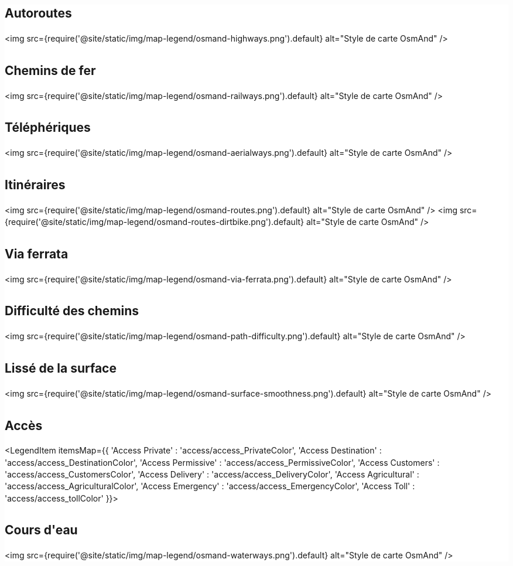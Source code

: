 
## Autoroutes
<img src={require('@site/static/img/map-legend/osmand-highways.png').default} alt="Style de carte OsmAnd" />

## Chemins de fer
<img src={require('@site/static/img/map-legend/osmand-railways.png').default} alt="Style de carte OsmAnd" />

## Téléphériques
<img src={require('@site/static/img/map-legend/osmand-aerialways.png').default} alt="Style de carte OsmAnd" />

## Itinéraires
<img src={require('@site/static/img/map-legend/osmand-routes.png').default} alt="Style de carte OsmAnd" />
<img src={require('@site/static/img/map-legend/osmand-routes-dirtbike.png').default} alt="Style de carte OsmAnd" />

## Via ferrata
<img src={require('@site/static/img/map-legend/osmand-via-ferrata.png').default} alt="Style de carte OsmAnd" />

## Difficulté des chemins
<img src={require('@site/static/img/map-legend/osmand-path-difficulty.png').default} alt="Style de carte OsmAnd" />

## Lissé de la surface
<img src={require('@site/static/img/map-legend/osmand-surface-smoothness.png').default} alt="Style de carte OsmAnd" />

## Accès

<LegendItem itemsMap={{
        'Access Private' : 'access/access_PrivateColor',
        'Access Destination' : 'access/access_DestinationColor',
        'Access Permissive' : 'access/access_PermissiveColor',
        'Access Customers' : 'access/access_CustomersColor',
        'Access Delivery' : 'access/access_DeliveryColor',
        'Access Agricultural' : 'access/access_AgriculturalColor',
        'Access Emergency' : 'access/access_EmergencyColor',
        'Access Toll' : 'access/access_tollColor'
        }}>
</LegendItem>


## Cours d'eau
<img src={require('@site/static/img/map-legend/osmand-waterways.png').default} alt="Style de carte OsmAnd" />
